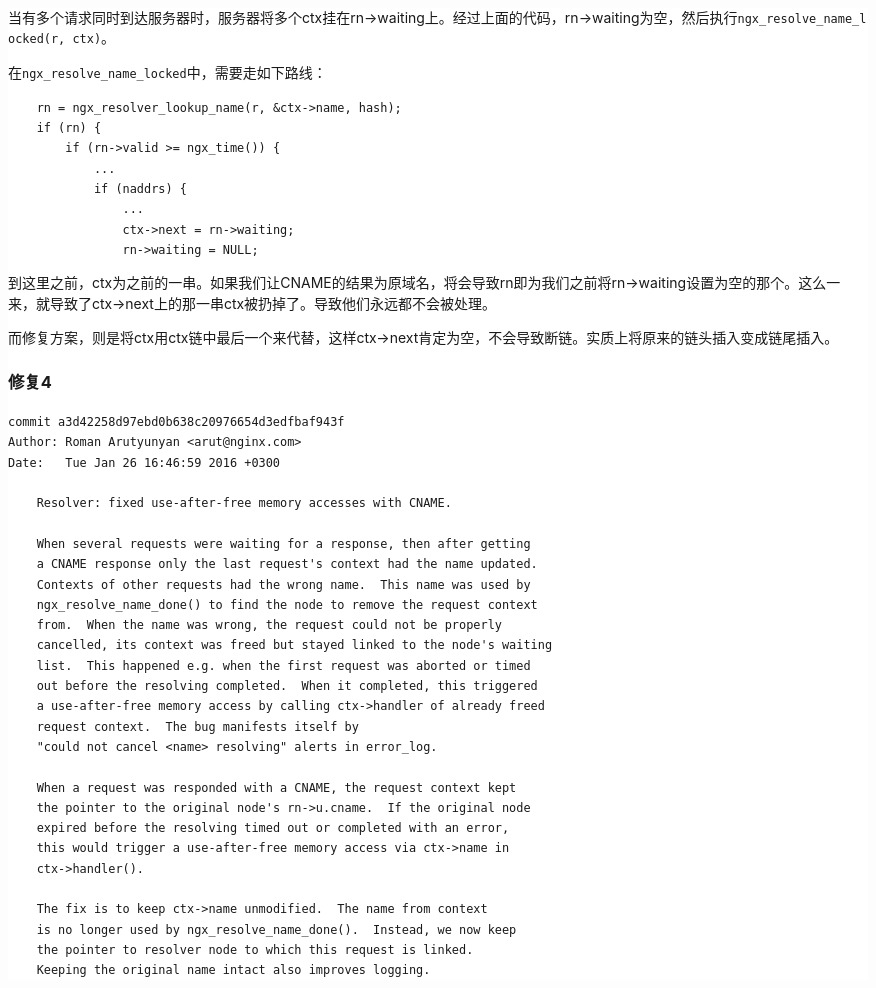 当有多个请求同时到达服务器时，服务器将多个ctx挂在rn->waiting上。经过上面的代码，rn->waiting为空，然后执行`ngx_resolve_name_locked(r, ctx)`。

在`ngx_resolve_name_locked`中，需要走如下路线：

```
    rn = ngx_resolver_lookup_name(r, &ctx->name, hash);
    if (rn) {
        if (rn->valid >= ngx_time()) {
            ...
            if (naddrs) {
                ...
                ctx->next = rn->waiting;
                rn->waiting = NULL;

```

到这里之前，ctx为之前的一串。如果我们让CNAME的结果为原域名，将会导致rn即为我们之前将rn->waiting设置为空的那个。这么一来，就导致了ctx->next上的那一串ctx被扔掉了。导致他们永远都不会被处理。

而修复方案，则是将ctx用ctx链中最后一个来代替，这样ctx->next肯定为空，不会导致断链。实质上将原来的链头插入变成链尾插入。

### 修复4

```
commit a3d42258d97ebd0b638c20976654d3edfbaf943f
Author: Roman Arutyunyan <arut@nginx.com>
Date:   Tue Jan 26 16:46:59 2016 +0300

    Resolver: fixed use-after-free memory accesses with CNAME.

    When several requests were waiting for a response, then after getting
    a CNAME response only the last request's context had the name updated.
    Contexts of other requests had the wrong name.  This name was used by
    ngx_resolve_name_done() to find the node to remove the request context
    from.  When the name was wrong, the request could not be properly
    cancelled, its context was freed but stayed linked to the node's waiting
    list.  This happened e.g. when the first request was aborted or timed
    out before the resolving completed.  When it completed, this triggered
    a use-after-free memory access by calling ctx->handler of already freed
    request context.  The bug manifests itself by
    "could not cancel <name> resolving" alerts in error_log.

    When a request was responded with a CNAME, the request context kept
    the pointer to the original node's rn->u.cname.  If the original node
    expired before the resolving timed out or completed with an error,
    this would trigger a use-after-free memory access via ctx->name in
    ctx->handler().

    The fix is to keep ctx->name unmodified.  The name from context
    is no longer used by ngx_resolve_name_done().  Instead, we now keep
    the pointer to resolver node to which this request is linked.
    Keeping the original name intact also improves logging.
```
